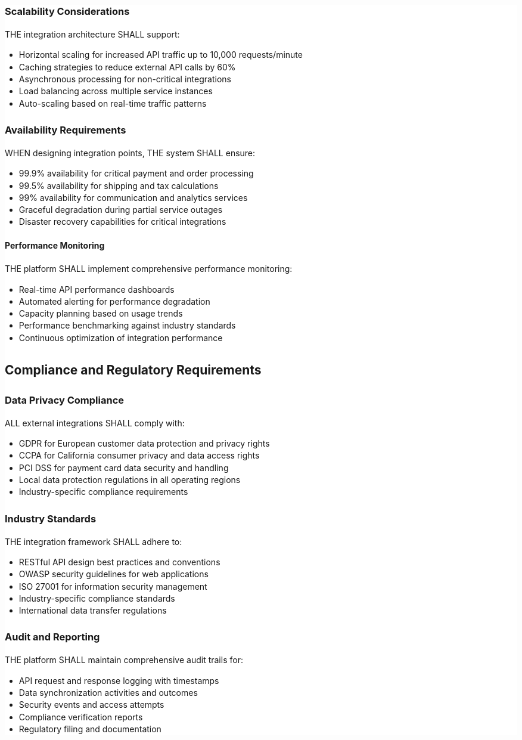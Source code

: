 ### Scalability Considerations
THE integration architecture SHALL support:
- Horizontal scaling for increased API traffic up to 10,000 requests/minute
- Caching strategies to reduce external API calls by 60%
- Asynchronous processing for non-critical integrations
- Load balancing across multiple service instances
- Auto-scaling based on real-time traffic patterns

### Availability Requirements
WHEN designing integration points, THE system SHALL ensure:
- 99.9% availability for critical payment and order processing
- 99.5% availability for shipping and tax calculations
- 99% availability for communication and analytics services
- Graceful degradation during partial service outages
- Disaster recovery capabilities for critical integrations

#### Performance Monitoring
THE platform SHALL implement comprehensive performance monitoring:
- Real-time API performance dashboards
- Automated alerting for performance degradation
- Capacity planning based on usage trends
- Performance benchmarking against industry standards
- Continuous optimization of integration performance

## Compliance and Regulatory Requirements

### Data Privacy Compliance
ALL external integrations SHALL comply with:
- GDPR for European customer data protection and privacy rights
- CCPA for California consumer privacy and data access rights
- PCI DSS for payment card data security and handling
- Local data protection regulations in all operating regions
- Industry-specific compliance requirements

### Industry Standards
THE integration framework SHALL adhere to:
- RESTful API design best practices and conventions
- OWASP security guidelines for web applications
- ISO 27001 for information security management
- Industry-specific compliance standards
- International data transfer regulations

### Audit and Reporting
THE platform SHALL maintain comprehensive audit trails for:
- API request and response logging with timestamps
- Data synchronization activities and outcomes
- Security events and access attempts
- Compliance verification reports
- Regulatory filing and documentation
